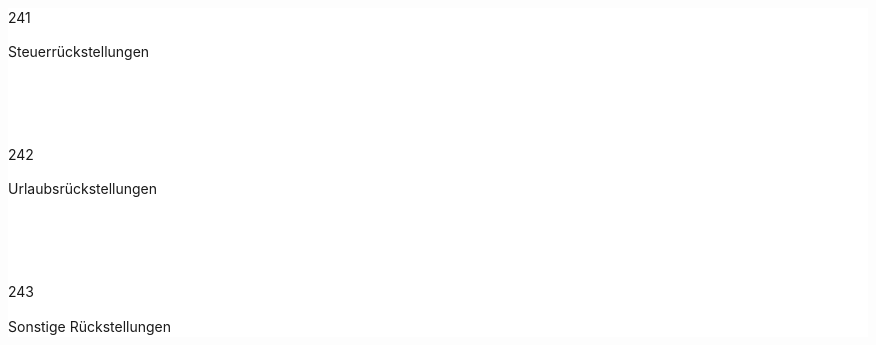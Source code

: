 
</td>

<td style align="center" valign="top" charoff="50">

241

</td>

<td style colspan="2" align="left" valign="top" charoff="50">

Steuerrückstellungen

</td>

</tr>

<tr>

<td style align="center" valign="top" charoff="50">

 

</td>

<td style align="center" valign="top" charoff="50">

 

</td>

<td style align="center" valign="top" charoff="50">

242

</td>

<td style colspan="2" align="left" valign="top" charoff="50">

Urlaubsrückstellungen

</td>

</tr>

<tr>

<td style align="center" valign="top" charoff="50">

 

</td>

<td style align="center" valign="top" charoff="50">

 

</td>

<td style align="center" valign="top" charoff="50">

243

</td>

<td style colspan="2" align="left" valign="top" charoff="50">

Sonstige Rückstellungen
